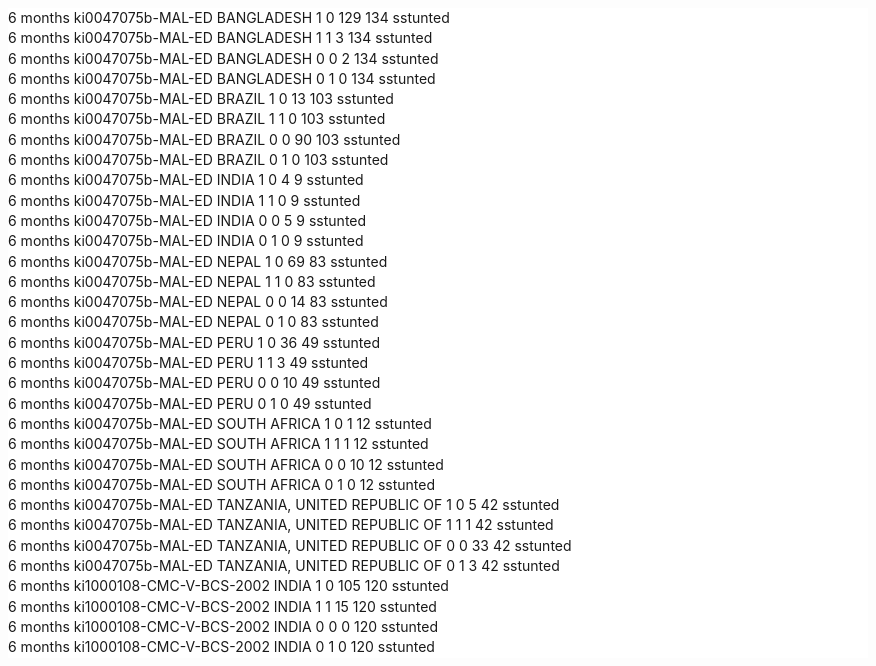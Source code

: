 6 months    ki0047075b-MAL-ED          BANGLADESH                     1                0      129   134  sstunted         
6 months    ki0047075b-MAL-ED          BANGLADESH                     1                1        3   134  sstunted         
6 months    ki0047075b-MAL-ED          BANGLADESH                     0                0        2   134  sstunted         
6 months    ki0047075b-MAL-ED          BANGLADESH                     0                1        0   134  sstunted         
6 months    ki0047075b-MAL-ED          BRAZIL                         1                0       13   103  sstunted         
6 months    ki0047075b-MAL-ED          BRAZIL                         1                1        0   103  sstunted         
6 months    ki0047075b-MAL-ED          BRAZIL                         0                0       90   103  sstunted         
6 months    ki0047075b-MAL-ED          BRAZIL                         0                1        0   103  sstunted         
6 months    ki0047075b-MAL-ED          INDIA                          1                0        4     9  sstunted         
6 months    ki0047075b-MAL-ED          INDIA                          1                1        0     9  sstunted         
6 months    ki0047075b-MAL-ED          INDIA                          0                0        5     9  sstunted         
6 months    ki0047075b-MAL-ED          INDIA                          0                1        0     9  sstunted         
6 months    ki0047075b-MAL-ED          NEPAL                          1                0       69    83  sstunted         
6 months    ki0047075b-MAL-ED          NEPAL                          1                1        0    83  sstunted         
6 months    ki0047075b-MAL-ED          NEPAL                          0                0       14    83  sstunted         
6 months    ki0047075b-MAL-ED          NEPAL                          0                1        0    83  sstunted         
6 months    ki0047075b-MAL-ED          PERU                           1                0       36    49  sstunted         
6 months    ki0047075b-MAL-ED          PERU                           1                1        3    49  sstunted         
6 months    ki0047075b-MAL-ED          PERU                           0                0       10    49  sstunted         
6 months    ki0047075b-MAL-ED          PERU                           0                1        0    49  sstunted         
6 months    ki0047075b-MAL-ED          SOUTH AFRICA                   1                0        1    12  sstunted         
6 months    ki0047075b-MAL-ED          SOUTH AFRICA                   1                1        1    12  sstunted         
6 months    ki0047075b-MAL-ED          SOUTH AFRICA                   0                0       10    12  sstunted         
6 months    ki0047075b-MAL-ED          SOUTH AFRICA                   0                1        0    12  sstunted         
6 months    ki0047075b-MAL-ED          TANZANIA, UNITED REPUBLIC OF   1                0        5    42  sstunted         
6 months    ki0047075b-MAL-ED          TANZANIA, UNITED REPUBLIC OF   1                1        1    42  sstunted         
6 months    ki0047075b-MAL-ED          TANZANIA, UNITED REPUBLIC OF   0                0       33    42  sstunted         
6 months    ki0047075b-MAL-ED          TANZANIA, UNITED REPUBLIC OF   0                1        3    42  sstunted         
6 months    ki1000108-CMC-V-BCS-2002   INDIA                          1                0      105   120  sstunted         
6 months    ki1000108-CMC-V-BCS-2002   INDIA                          1                1       15   120  sstunted         
6 months    ki1000108-CMC-V-BCS-2002   INDIA                          0                0        0   120  sstunted         
6 months    ki1000108-CMC-V-BCS-2002   INDIA                          0                1        0   120  sstunted         
